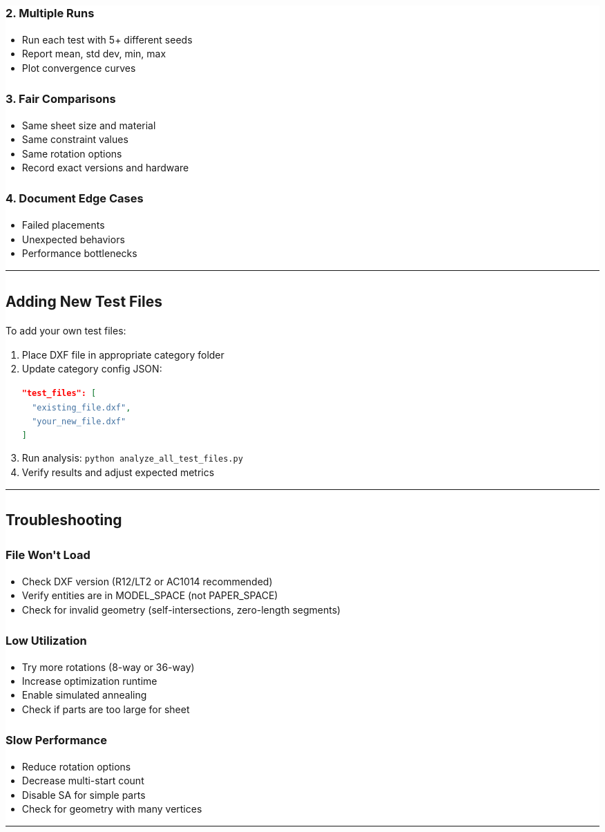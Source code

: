 ### 2. Multiple Runs
- Run each test with 5+ different seeds
- Report mean, std dev, min, max
- Plot convergence curves

### 3. Fair Comparisons
- Same sheet size and material
- Same constraint values
- Same rotation options
- Record exact versions and hardware

### 4. Document Edge Cases
- Failed placements
- Unexpected behaviors
- Performance bottlenecks

---

## Adding New Test Files

To add your own test files:

1. Place DXF file in appropriate category folder
2. Update category config JSON:
   ```json
   "test_files": [
     "existing_file.dxf",
     "your_new_file.dxf"
   ]
   ```
3. Run analysis: `python analyze_all_test_files.py`
4. Verify results and adjust expected metrics

---

## Troubleshooting

### File Won't Load
- Check DXF version (R12/LT2 or AC1014 recommended)
- Verify entities are in MODEL_SPACE (not PAPER_SPACE)
- Check for invalid geometry (self-intersections, zero-length segments)

### Low Utilization
- Try more rotations (8-way or 36-way)
- Increase optimization runtime
- Enable simulated annealing
- Check if parts are too large for sheet

### Slow Performance
- Reduce rotation options
- Decrease multi-start count
- Disable SA for simple parts
- Check for geometry with many vertices

---